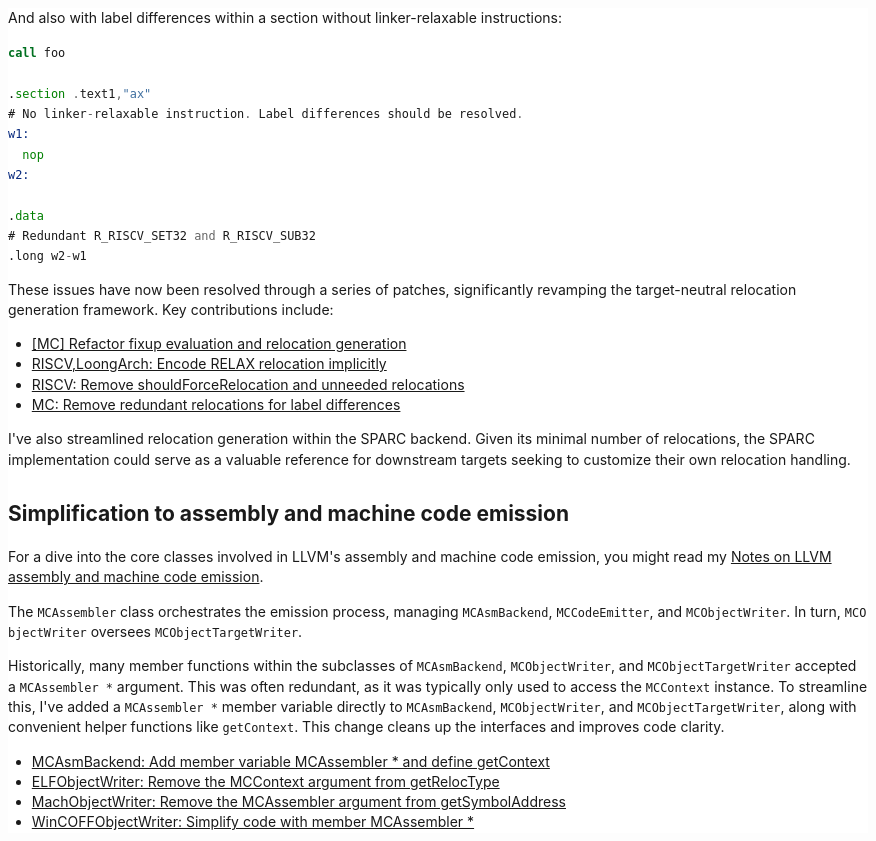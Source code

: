 And also with label differences within a section without linker-relaxable instructions:

```asm
call foo

.section .text1,"ax"
# No linker-relaxable instruction. Label differences should be resolved.
w1:
  nop
w2:

.data
# Redundant R_RISCV_SET32 and R_RISCV_SUB32
.long w2-w1
```

These issues have now been resolved through a series of patches, significantly revamping the target-neutral relocation generation framework. Key contributions include:

* [[MC] Refactor fixup evaluation and relocation generation](https://github.com/llvm/llvm-project/commit/5d87ebf3ade73d43b2dc334e4d23bc86ddc47879)
* [RISCV,LoongArch: Encode RELAX relocation implicitly](https://github.com/llvm/llvm-project/pull/140494)
* [RISCV: Remove shouldForceRelocation and unneeded relocations](https://github.com/llvm/llvm-project/pull/140692)
* [MC: Remove redundant relocations for label differences](https://github.com/llvm/llvm-project/commit/b754e4085541df750c51677e522dd939e2aa9e2d)

I've also streamlined relocation generation within the SPARC backend. Given its minimal number of relocations, the SPARC implementation could serve as a valuable reference for downstream targets seeking to customize their own relocation handling.

## Simplification to assembly and machine code emission

For a dive into the core classes involved in LLVM's assembly and machine code emission, you might read my [Notes on LLVM assembly and machine code emission](/blog/2023-05-08-assemblers#notes-on-llvm-assembly-and-machine-code-emission).

The `MCAssembler` class orchestrates the emission process, managing `MCAsmBackend`, `MCCodeEmitter`, and `MCObjectWriter`. In turn, `MCObjectWriter` oversees `MCObjectTargetWriter`.

Historically, many member functions within the subclasses of `MCAsmBackend`, `MCObjectWriter`, and `MCObjectTargetWriter` accepted a `MCAssembler *` argument.
This was often redundant, as it was typically only used to access the `MCContext` instance.
To streamline this, I've added a `MCAssembler *` member variable directly to `MCAsmBackend`, `MCObjectWriter`, and `MCObjectTargetWriter`, along with convenient helper functions like `getContext`.
This change cleans up the interfaces and improves code clarity.

* [MCAsmBackend: Add member variable MCAssembler \* and define getContext](https://github.com/llvm/llvm-project/commit/84f06b88b64352e35fc8363081e58fd37e326452)
* [ELFObjectWriter: Remove the MCContext argument from getRelocType](https://github.com/llvm/llvm-project/commit/fe32806d67eef72ff406dbcdc6a28d882a00e3a3)
* [MachObjectWriter: Remove the MCAssembler argument from getSymbolAddress](https://github.com/llvm/llvm-project/commit/1193f62f7c19e4e0cc36ee5006fa27ec108dc466)
* [WinCOFFObjectWriter: Simplify code with member MCAssembler \*](https://github.com/llvm/llvm-project/commit/9513284f25545029de68f7e09bc5c1606636c489)
